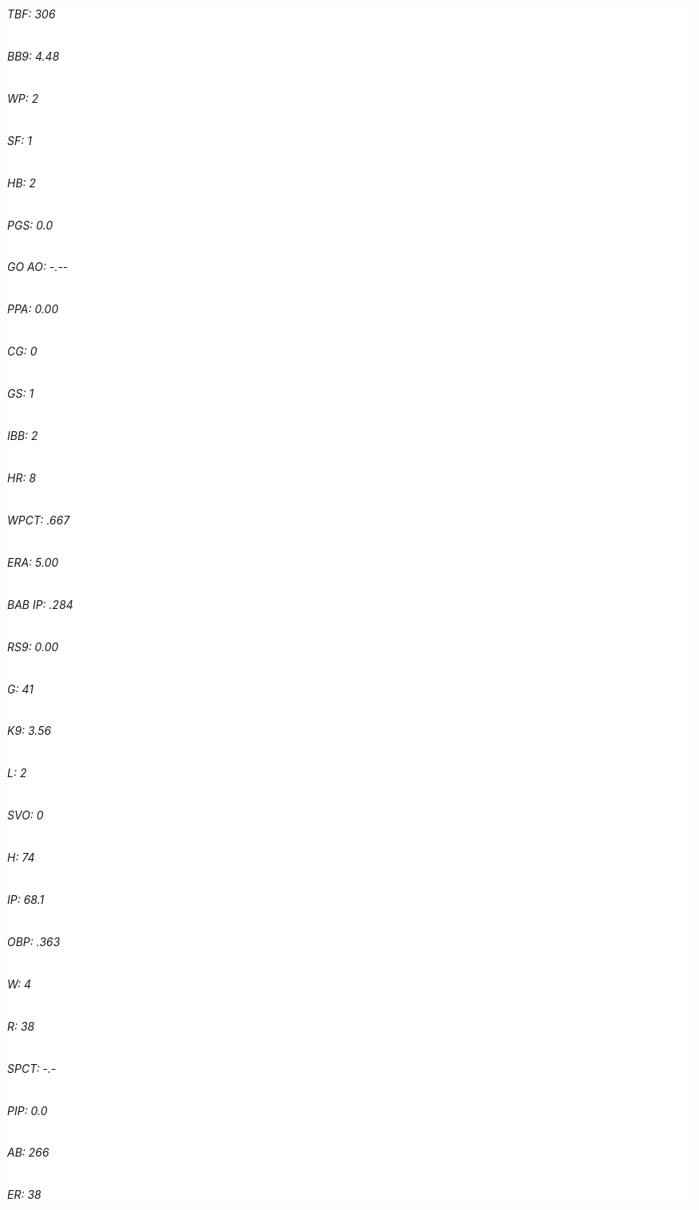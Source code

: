 ###### TBF: 306
###### BB9: 4.48
###### WP: 2
###### SF: 1
###### HB: 2
###### PGS: 0.0
###### GO AO: -.--
###### PPA: 0.00
###### CG: 0
###### GS: 1
###### IBB: 2
###### HR: 8
###### WPCT: .667
###### ERA: 5.00
###### BAB IP: .284
###### RS9: 0.00
###### G: 41
###### K9: 3.56
###### L: 2
###### SVO: 0
###### H: 74
###### IP: 68.1
###### OBP: .363
###### W: 4
###### R: 38
###### SPCT: -.-
###### PIP: 0.0
###### AB: 266
###### ER: 38